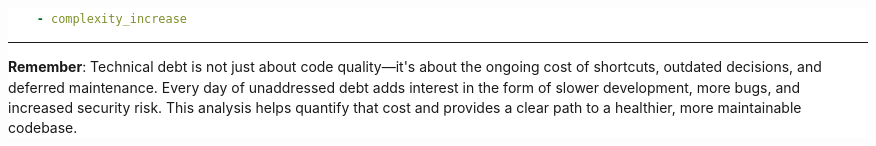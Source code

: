 ```yaml
    - complexity_increase
```

---

**Remember**: Technical debt is not just about code quality—it's about the ongoing cost of shortcuts, outdated decisions, and deferred maintenance. Every day of unaddressed debt adds interest in the form of slower development, more bugs, and increased security risk. This analysis helps quantify that cost and provides a clear path to a healthier, more maintainable codebase.